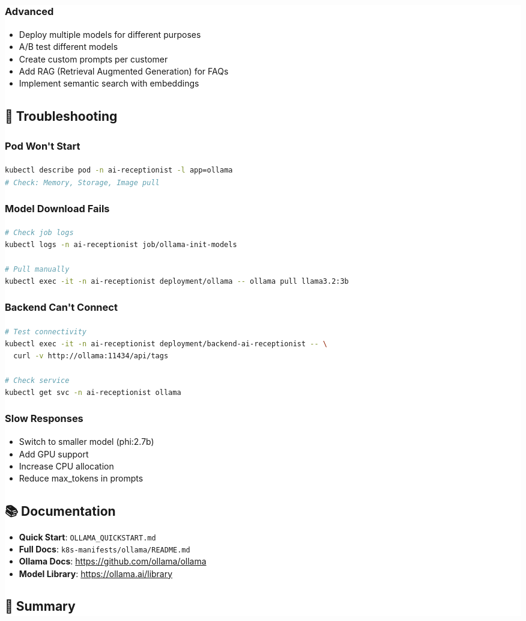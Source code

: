 ### Advanced
- Deploy multiple models for different purposes
- A/B test different models
- Create custom prompts per customer
- Add RAG (Retrieval Augmented Generation) for FAQs
- Implement semantic search with embeddings

## 🛟 Troubleshooting

### Pod Won't Start
```bash
kubectl describe pod -n ai-receptionist -l app=ollama
# Check: Memory, Storage, Image pull
```

### Model Download Fails
```bash
# Check job logs
kubectl logs -n ai-receptionist job/ollama-init-models

# Pull manually
kubectl exec -it -n ai-receptionist deployment/ollama -- ollama pull llama3.2:3b
```

### Backend Can't Connect
```bash
# Test connectivity
kubectl exec -it -n ai-receptionist deployment/backend-ai-receptionist -- \
  curl -v http://ollama:11434/api/tags

# Check service
kubectl get svc -n ai-receptionist ollama
```

### Slow Responses
- Switch to smaller model (phi:2.7b)
- Add GPU support
- Increase CPU allocation
- Reduce max_tokens in prompts

## 📚 Documentation

- **Quick Start**: `OLLAMA_QUICKSTART.md`
- **Full Docs**: `k8s-manifests/ollama/README.md`
- **Ollama Docs**: https://github.com/ollama/ollama
- **Model Library**: https://ollama.ai/library

## 🎉 Summary
